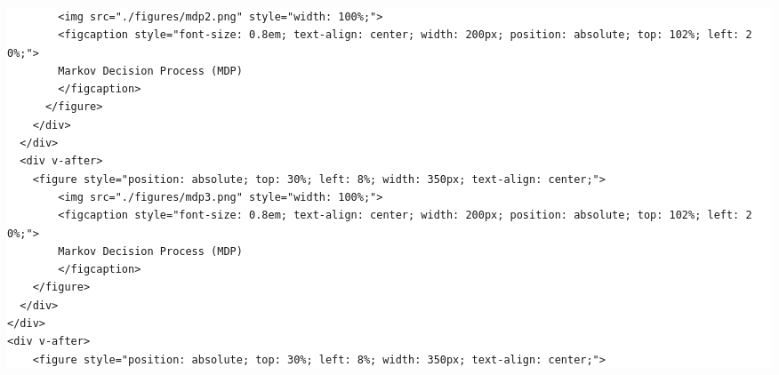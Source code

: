             <img src="./figures/mdp2.png" style="width: 100%;">
            <figcaption style="font-size: 0.8em; text-align: center; width: 200px; position: absolute; top: 102%; left: 20%;">
            Markov Decision Process (MDP)
            </figcaption>
          </figure>
        </div>
      </div>
      <div v-after>
        <figure style="position: absolute; top: 30%; left: 8%; width: 350px; text-align: center;">
            <img src="./figures/mdp3.png" style="width: 100%;">
            <figcaption style="font-size: 0.8em; text-align: center; width: 200px; position: absolute; top: 102%; left: 20%;">
            Markov Decision Process (MDP)
            </figcaption>
        </figure>
      </div>
    </div>
    <div v-after>
        <figure style="position: absolute; top: 30%; left: 8%; width: 350px; text-align: center;">